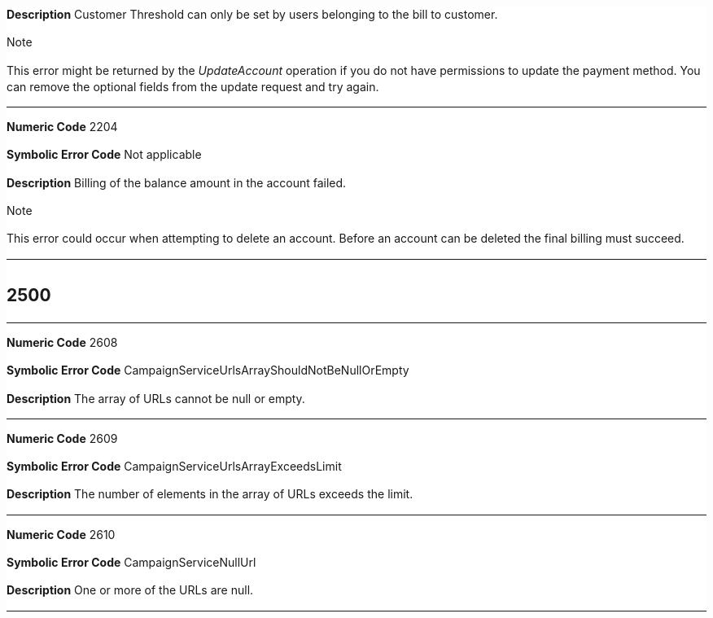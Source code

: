 **Description**
Customer Threshold can only be set by users belonging to the bill to customer.

> [!NOTE] 
> This error might be returned by the *UpdateAccount* operation if you do not have permissions to update the payment method. You can remove the optional fields from the update request and try again.
 
***

**Numeric Code**
2204

**Symbolic Error Code**
Not applicable

**Description**
Billing of the balance amount in the account failed.

> [!NOTE] 
> This error could occur when attempting to delete an account. Before an account can be deleted the final billing must succeed.

***
## 2500
***

**Numeric Code**
2608

**Symbolic Error Code**
CampaignServiceUrlsArrayShouldNotBeNullOrEmpty

**Description**
The array of URLs cannot be null or empty.

***

**Numeric Code**
2609

**Symbolic Error Code**
CampaignServiceUrlsArrayExceedsLimit

**Description**
The number of elements in the array of URLs exceeds the limit.

***

**Numeric Code**
2610

**Symbolic Error Code**
CampaignServiceNullUrl

**Description**
One or more of the URLs are null.

***
